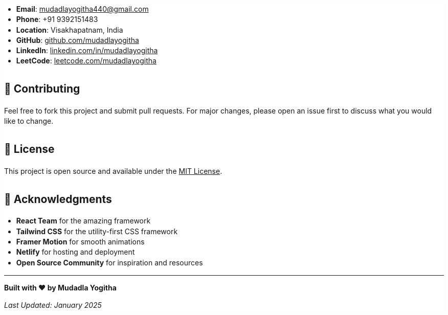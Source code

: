 - **Email**: mudadlayogitha440@gmail.com
- **Phone**: +91 9392151483
- **Location**: Visakhapatnam, India
- **GitHub**: [github.com/mudadlayogitha](https://github.com/mudadlayogitha)
- **LinkedIn**: [linkedin.com/in/mudadlayogitha](https://linkedin.com/in/mudadlayogitha)
- **LeetCode**: [leetcode.com/mudadlayogitha](https://leetcode.com/mudadlayogitha)

## 🤝 Contributing

Feel free to fork this project and submit pull requests. For major changes, please open an issue first to discuss what you would like to change.

## 📄 License

This project is open source and available under the [MIT License](LICENSE).

## 🙏 Acknowledgments

- **React Team** for the amazing framework
- **Tailwind CSS** for the utility-first CSS framework
- **Framer Motion** for smooth animations
- **Netlify** for hosting and deployment
- **Open Source Community** for inspiration and resources

---

**Built with ❤️ by Mudadla Yogitha**

*Last Updated: January 2025*